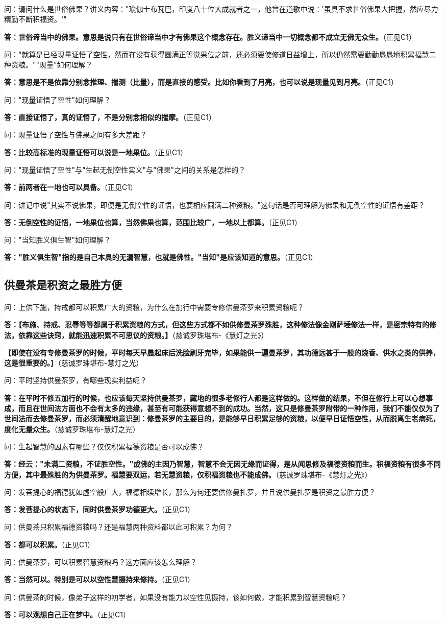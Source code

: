 问：请问什么是世俗佛果？讲义内容："瑜伽士布瓦巴，印度八十位大成就者之一，他曾在道歌中说：'虽具不求世俗佛果大把握，然应尽力精勤不断积福资。'"

**答：世俗谛当中的佛果。意思是说只有在世俗谛当中才有佛果这个概念存在。胜义谛当中一切概念都不成立无佛无众生。**（正见C1）

问："就算是已经现量证悟了空性，然而在没有获得圆满正等觉果位之前，还必须要使修道日益增上，所以仍然需要勤勤恳恳地积累福慧二种资粮。""现量"如何理解？

**答：意思是不是依靠分别念推理、揣测（比量），而是直接的感受。比如你看到了月亮，也可以说是现量见到月亮。**（正见C1）

问："现量证悟了空性"如何理解？

**答：直接证悟了，真的证悟了，不是分别念相似的揣摩。**（正见C1）

问：现量证悟了空性与佛果之间有多大差距？

**答：比较高标准的现量证悟可以说是一地果位。**（正见C1）

问："现量证悟了空性"与"生起无倒空性实义"与"佛果"之间的关系是怎样的？

**答：前两者在一地也可以具备。**（正见C1）

问：讲记中说"其实不说佛果，即便是无倒空性的证悟，也要相应圆满二种资粮。"这句话是否可理解为佛果和无倒空性的证悟有差距？

**答：无倒空性的证悟，一地果位也算，当然佛果也算，范围比较广，一地以上都算。**（正见C1）

问："当知胜义俱生智"如何理解？

**答："胜义俱生智"指的是自己本具的无漏智慧，也就是佛性。"当知"是应该知道的意思。**（正见C1）

## 供曼茶是积资之最胜方便

问：上供下施，持戒都可以积累广大的资粮，为什么在加行中需要专修供曼茶罗来积累资粮呢？

**答：【布施、持戒、忍辱等等都属于积累资粮的方式，但这些方式都不如供修曼茶罗殊胜，这种修法像金刚萨埵修法一样，是密宗特有的修法，依靠这些诀窍，就能迅速积累不可思议的资粮。】**（慈诚罗珠堪布-《慧灯之光》）

**【即使在没有专修曼茶罗的时候，平时每天早晨起床后洗脸刷牙完毕，如果能供一遍曼茶罗，其功德远甚于一般的烧香、供水之类的供养，这是很重要的。**】（慈诚罗珠堪布-慧灯之光）

问：平时坚持供曼茶罗，有哪些现实利益呢？

**答：在平时不修五加行的时候，也应该每天坚持供曼茶罗，藏地的很多老修行人都是这样做的。这样做的结果，不但在修行上可以心想事成，而且在世间法方面也不会有太多的违缘，甚至有可能获得意想不到的成功。当然，这只是修曼茶罗附带的一种作用，我们不能仅仅为了世间法而去修曼茶罗，而必须清醒地意识到：修曼茶罗的主要目的，是能够早日积累足够的资粮，以便早日证悟空性，从而脱离生老病死，度化无量众生。**（慈诚罗珠堪布-慧灯之光）

问：生起智慧的因素有哪些？仅仅积累福德资粮是否可以成佛？

**答：经云："未满二资粮，不证胜空性。"成佛的主因乃智慧，智慧不会无因无缘而证得，是从闻思修及福德资粮而生。积福资粮有很多不同方便，其中最殊胜的为供曼茶罗。福慧要双运，若无慧资粮，仅积福资粮也不能成佛。**（慈诚罗珠堪布-《慧灯之光》）

问：发菩提心的福德犹如虚空般广大，福德相续增长，那么为何还要供修曼扎罗，并且说供曼扎罗是积资之最胜方便？

**答：发菩提心的状态下，同时供曼茶罗功德更大。**（正见C1）

问：供曼茶只积累福德资粮吗？还是福慧两种资料都以此可积累？为何？

**答：都可以积累。**（正见C1）

问：供曼茶罗，可以积累智慧资粮吗？这方面应该怎么理解？

**答：当然可以。特别是可以以空性慧摄持来修持。**（正见C1）

问：供曼茶的时候，像弟子这样的初学者，如果没有能力以空性见摄持，该如何做，才能积累到智慧资粮呢？

**答：可以观想自己正在梦中。**（正见C1）
